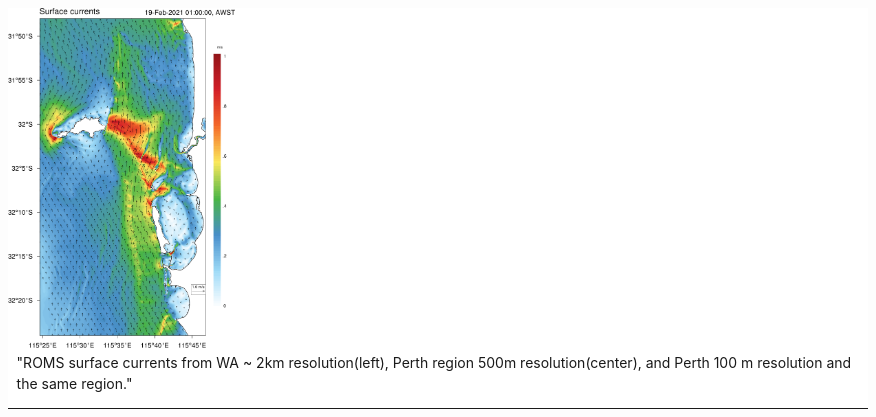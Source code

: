 <img src="../images/cb_curr_sur_2021021901.png" height = "340"> 
</div>
<figcaption style = "padding-left:1%;padding-right:1%">
 "ROMS surface currents from WA ~ 2km resolution(left), Perth region 500m resolution(center), and Perth 100 m resolution and the same region."
</figcaption>
</figure>

---